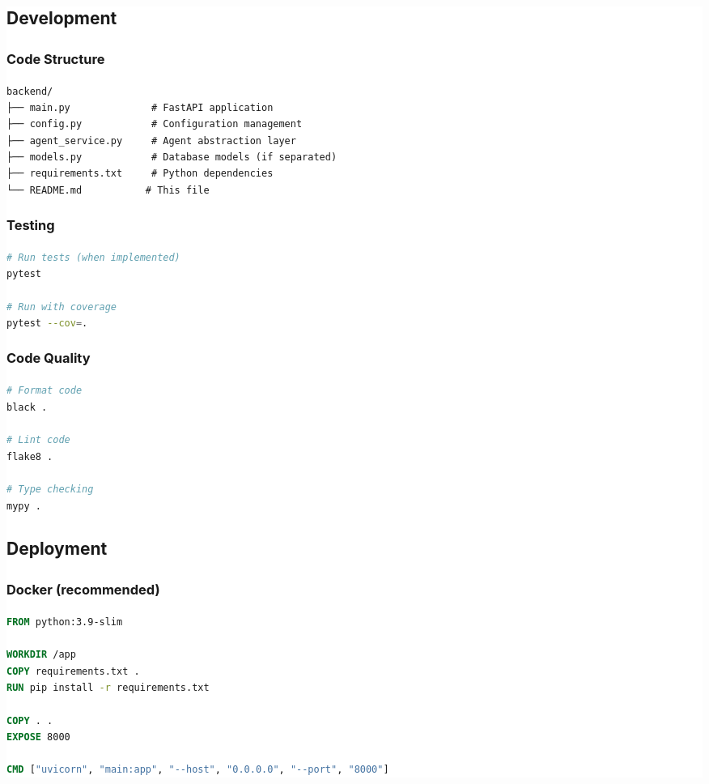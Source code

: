 ## Development

### Code Structure

```
backend/
├── main.py              # FastAPI application
├── config.py            # Configuration management
├── agent_service.py     # Agent abstraction layer
├── models.py            # Database models (if separated)
├── requirements.txt     # Python dependencies
└── README.md           # This file
```

### Testing

```bash
# Run tests (when implemented)
pytest

# Run with coverage
pytest --cov=.
```

### Code Quality

```bash
# Format code
black .

# Lint code
flake8 .

# Type checking
mypy .
```

## Deployment

### Docker (recommended)

```dockerfile
FROM python:3.9-slim

WORKDIR /app
COPY requirements.txt .
RUN pip install -r requirements.txt

COPY . .
EXPOSE 8000

CMD ["uvicorn", "main:app", "--host", "0.0.0.0", "--port", "8000"]
```
